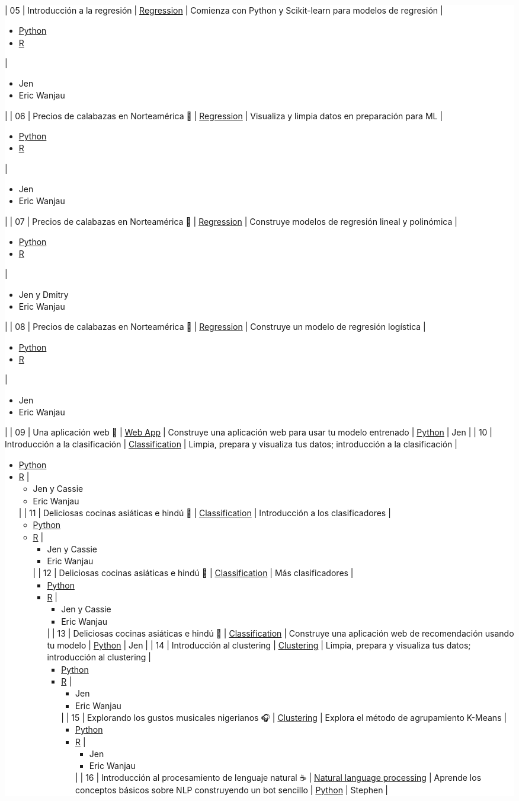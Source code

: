 |      05       |                   Introducción a la regresión                   |        [Regression](2-Regression/README.md)         | Comienza con Python y Scikit-learn para modelos de regresión                                                                   |         <ul><li>[Python](2-Regression/1-Tools/README.md)</li><li>[R](../../2-Regression/1-Tools/solution/R/lesson_1.html)</li></ul>         |      <ul><li>Jen</li><li>Eric Wanjau</li></ul>       |
|      06       |                Precios de calabazas en Norteamérica 🎃          |        [Regression](2-Regression/README.md)         | Visualiza y limpia datos en preparación para ML                                                                                |          <ul><li>[Python](2-Regression/2-Data/README.md)</li><li>[R](../../2-Regression/2-Data/solution/R/lesson_2.html)</li></ul>          |      <ul><li>Jen</li><li>Eric Wanjau</li></ul>       |
|      07       |                Precios de calabazas en Norteamérica 🎃          |        [Regression](2-Regression/README.md)         | Construye modelos de regresión lineal y polinómica                                                                             |        <ul><li>[Python](2-Regression/3-Linear/README.md)</li><li>[R](../../2-Regression/3-Linear/solution/R/lesson_3.html)</li></ul>        |      <ul><li>Jen y Dmitry</li><li>Eric Wanjau</li></ul>       |
|      08       |                Precios de calabazas en Norteamérica 🎃          |        [Regression](2-Regression/README.md)         | Construye un modelo de regresión logística                                                                                     |     <ul><li>[Python](2-Regression/4-Logistic/README.md) </li><li>[R](../../2-Regression/4-Logistic/solution/R/lesson_4.html)</li></ul>      |      <ul><li>Jen</li><li>Eric Wanjau</li></ul>       |
|      09       |                          Una aplicación web 🔌                  |           [Web App](3-Web-App/README.md)            | Construye una aplicación web para usar tu modelo entrenado                                                                     |                                                 [Python](3-Web-App/1-Web-App/README.md)                                                  |                         Jen                          |
|      10       |                 Introducción a la clasificación                 |    [Classification](4-Classification/README.md)     | Limpia, prepara y visualiza tus datos; introducción a la clasificación                                                         | <ul><li> [Python](4-Classification/1-Introduction/README.md) </li><li>[R](../../4-Classification/1-Introduction/solution/R/lesson_10.html)  | <ul><li>Jen y Cassie</li><li>Eric Wanjau</li></ul> |
|      11       |             Deliciosas cocinas asiáticas e hindú 🍜            |    [Classification](4-Classification/README.md)     | Introducción a los clasificadores                                                                                              | <ul><li> [Python](4-Classification/2-Classifiers-1/README.md)</li><li>[R](../../4-Classification/2-Classifiers-1/solution/R/lesson_11.html) | <ul><li>Jen y Cassie</li><li>Eric Wanjau</li></ul> |
|      12       |             Deliciosas cocinas asiáticas e hindú 🍜            |    [Classification](4-Classification/README.md)     | Más clasificadores                                                                                                             | <ul><li> [Python](4-Classification/3-Classifiers-2/README.md)</li><li>[R](../../4-Classification/3-Classifiers-2/solution/R/lesson_12.html) | <ul><li>Jen y Cassie</li><li>Eric Wanjau</li></ul> |
|      13       |             Deliciosas cocinas asiáticas e hindú 🍜            |    [Classification](4-Classification/README.md)     | Construye una aplicación web de recomendación usando tu modelo                                                                 |                                              [Python](4-Classification/4-Applied/README.md)                                              |                         Jen                          |
|      14       |                   Introducción al clustering                    |        [Clustering](5-Clustering/README.md)         | Limpia, prepara y visualiza tus datos; introducción al clustering                                                              |         <ul><li> [Python](5-Clustering/1-Visualize/README.md)</li><li>[R](../../5-Clustering/1-Visualize/solution/R/lesson_14.html)         |      <ul><li>Jen</li><li>Eric Wanjau</li></ul>       |
|      15       |              Explorando los gustos musicales nigerianos 🎧              |        [Clustering](5-Clustering/README.md)         | Explora el método de agrupamiento K-Means                                                                                           |           <ul><li> [Python](5-Clustering/2-K-Means/README.md)</li><li>[R](../../5-Clustering/2-K-Means/solution/R/lesson_15.html)           |      <ul><li>Jen</li><li>Eric Wanjau</li></ul>       |
|      16       |        Introducción al procesamiento de lenguaje natural ☕️         |   [Natural language processing](6-NLP/README.md)    | Aprende los conceptos básicos sobre NLP construyendo un bot sencillo                                                                             |                                             [Python](6-NLP/1-Introduction-to-NLP/README.md)                                              |                       Stephen                        |